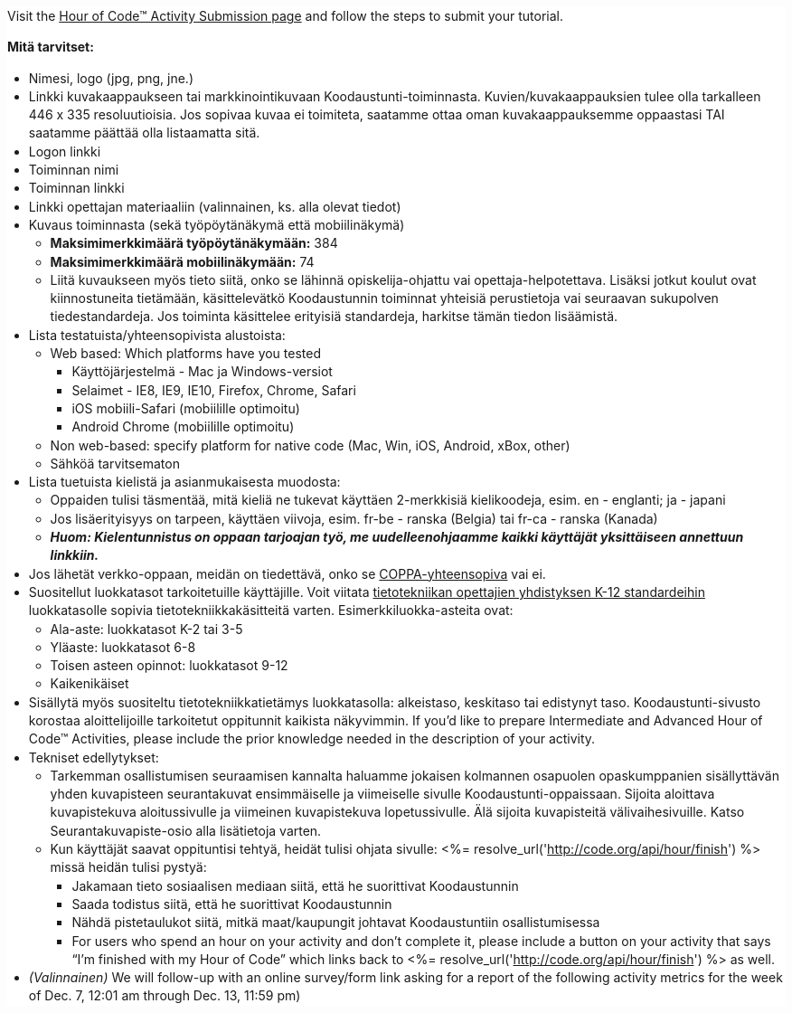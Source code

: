 Visit the [Hour of Code™ Activity Submission page](http://goo.gl/forms/6GSklaO9Oa) and follow the steps to submit your tutorial.

**Mitä tarvitset:**

  * Nimesi, logo (jpg, png, jne.)
  * Linkki kuvakaappaukseen tai markkinointikuvaan Koodaustunti-toiminnasta. Kuvien/kuvakaappauksien tulee olla tarkalleen 446 x 335 resoluutioisia. Jos sopivaa kuvaa ei toimiteta, saatamme ottaa oman kuvakaappauksemme oppaastasi TAI saatamme päättää olla listaamatta sitä.
  * Logon linkki
  * Toiminnan nimi
  * Toiminnan linkki
  * Linkki opettajan materiaaliin (valinnainen, ks. alla olevat tiedot)
  * Kuvaus toiminnasta (sekä työpöytänäkymä että mobiilinäkymä) 
      * **Maksimimerkkimäärä työpöytänäkymään:** 384
      * **Maksimimerkkimäärä mobiilinäkymään:** 74
      * Liitä kuvaukseen myös tieto siitä, onko se lähinnä opiskelija-ohjattu vai opettaja-helpotettava. Lisäksi jotkut koulut ovat kiinnostuneita tietämään, käsittelevätkö Koodaustunnin toiminnat yhteisiä perustietoja vai seuraavan sukupolven tiedestandardeja. Jos toiminta käsittelee erityisiä standardeja, harkitse tämän tiedon lisäämistä.
  * Lista testatuista/yhteensopivista alustoista: 
      * Web based: Which platforms have you tested 
          * Käyttöjärjestelmä - Mac ja Windows-versiot
          * Selaimet - IE8, IE9, IE10, Firefox, Chrome, Safari
          * iOS mobiili-Safari (mobiilille optimoitu)
          * Android Chrome (mobiilille optimoitu)
      * Non web-based: specify platform for native code (Mac, Win, iOS, Android, xBox, other)
      * Sähköä tarvitsematon
  * Lista tuetuista kielistä ja asianmukaisesta muodosta: 
      * Oppaiden tulisi täsmentää, mitä kieliä ne tukevat käyttäen 2-merkkisiä kielikoodeja, esim. en - englanti; ja - japani
      * Jos lisäerityisyys on tarpeen, käyttäen viivoja, esim. fr-be - ranska (Belgia) tai fr-ca - ranska (Kanada)
      * ***Huom: Kielentunnistus on oppaan tarjoajan työ, me uudelleenohjaamme kaikki käyttäjät yksittäiseen annettuun linkkiin.*** 
  * Jos lähetät verkko-oppaan, meidän on tiedettävä, onko se [COPPA-yhteensopiva](http://en.wikipedia.org/wiki/Children's_Online_Privacy_Protection_Act) vai ei.
  * Suositellut luokkatasot tarkoitetuille käyttäjille. Voit viitata [tietotekniikan opettajien yhdistyksen K-12 standardeihin](http://csta.acm.org/Curriculum/sub/K12Standards.html) luokkatasolle sopivia tietotekniikkakäsitteitä varten. Esimerkkiluokka-asteita ovat: 
      * Ala-aste: luokkatasot K-2 tai 3-5
      * Yläaste: luokkatasot 6-8
      * Toisen asteen opinnot: luokkatasot 9-12
      * Kaikenikäiset
  * Sisällytä myös suositeltu tietotekniikkatietämys luokkatasolla: alkeistaso, keskitaso tai edistynyt taso. Koodaustunti-sivusto korostaa aloittelijoille tarkoitetut oppitunnit kaikista näkyvimmin. If you’d like to prepare Intermediate and Advanced Hour of Code™ Activities, please include the prior knowledge needed in the description of your activity.
  * Tekniset edellytykset: 
      * Tarkemman osallistumisen seuraamisen kannalta haluamme jokaisen kolmannen osapuolen opaskumppanien sisällyttävän yhden kuvapisteen seurantakuvat ensimmäiselle ja viimeiselle sivulle Koodaustunti-oppaissaan. Sijoita aloittava kuvapistekuva aloitussivulle ja viimeinen kuvapistekuva lopetussivulle. Älä sijoita kuvapisteitä välivaihesivuille. Katso Seurantakuvapiste-osio alla lisätietoja varten. 
      * Kun käyttäjät saavat oppituntisi tehtyä, heidät tulisi ohjata sivulle: [](<%= resolve_url('http://code.org/api/hour/finish') %>) <%= resolve_url('http://code.org/api/hour/finish') %> missä heidän tulisi pystyä: 
          * Jakamaan tieto sosiaalisen mediaan siitä, että he suorittivat Koodaustunnin
          * Saada todistus siitä, että he suorittivat Koodaustunnin
          * Nähdä pistetaulukot siitä, mitkä maat/kaupungit johtavat Koodaustuntiin osallistumisessa
          * For users who spend an hour on your activity and don’t complete it, please include a button on your activity that says “I’m finished with my Hour of Code” which links back to [](<%= resolve_url('http://code.org/api/hour/finish') %>) <%= resolve_url('http://code.org/api/hour/finish') %> as well. 
  * *(Valinnainen)* We will follow-up with an online survey/form link asking for a report of the following activity metrics for the week of Dec. 7, 12:01 am through Dec. 13, 11:59 pm) 